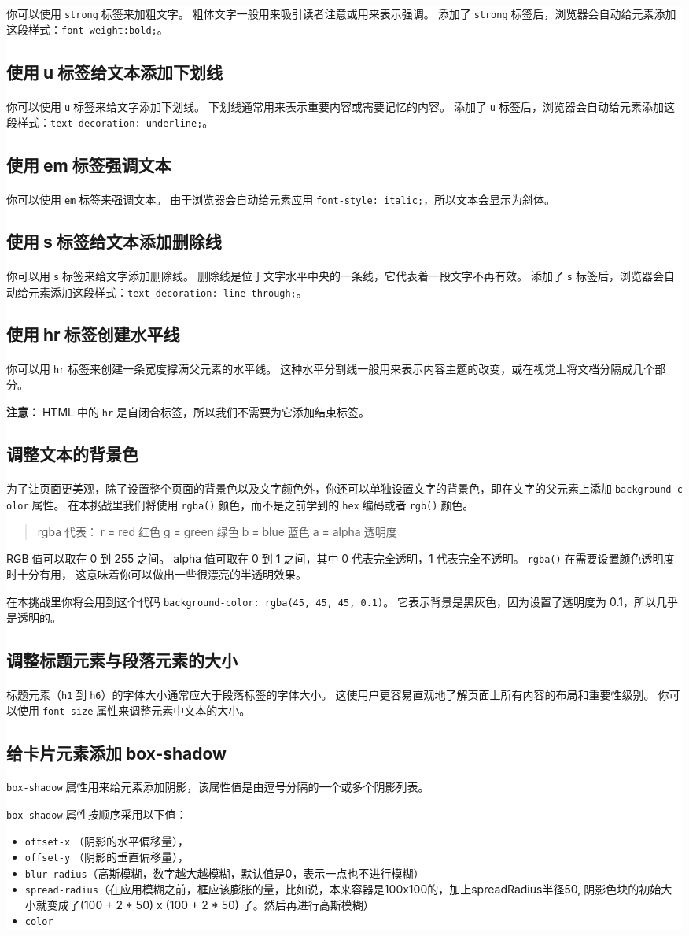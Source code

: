 你可以使用 `strong` 标签来加粗文字。 粗体文字一般用来吸引读者注意或用来表示强调。 添加了 `strong` 标签后，浏览器会自动给元素添加这段样式：`font-weight:bold;`。

## 使用 u 标签给文本添加下划线

你可以使用 `u` 标签来给文字添加下划线。 下划线通常用来表示重要内容或需要记忆的内容。 添加了 `u` 标签后，浏览器会自动给元素添加这段样式：`text-decoration: underline;`。

## 使用 em 标签强调文本

你可以使用 `em` 标签来强调文本。 由于浏览器会自动给元素应用 `font-style: italic;`，所以文本会显示为斜体。

## 使用 s 标签给文本添加删除线

你可以用 `s` 标签来给文字添加删除线。 删除线是位于文字水平中央的一条线，它代表着一段文字不再有效。 添加了 `s` 标签后，浏览器会自动给元素添加这段样式：`text-decoration: line-through;`。

## 使用 hr 标签创建水平线

你可以用 `hr` 标签来创建一条宽度撑满父元素的水平线。 这种水平分割线一般用来表示内容主题的改变，或在视觉上将文档分隔成几个部分。

**注意：** HTML 中的 `hr` 是自闭合标签，所以我们不需要为它添加结束标签。

## 调整文本的背景色

为了让页面更美观，除了设置整个页面的背景色以及文字颜色外，你还可以单独设置文字的背景色，即在文字的父元素上添加 `background-color` 属性。 在本挑战里我们将使用 `rgba()` 颜色，而不是之前学到的 `hex` 编码或者 `rgb()` 颜色。

> rgba 代表：
>  r = red 红色
>  g = green 绿色
>  b = blue 蓝色
>  a = alpha 透明度

RGB 值可以取在 0 到 255 之间。 alpha 值可取在 0 到 1 之间，其中 0 代表完全透明，1 代表完全不透明。 `rgba()` 在需要设置颜色透明度时十分有用， 这意味着你可以做出一些很漂亮的半透明效果。

在本挑战里你将会用到这个代码 `background-color: rgba(45, 45, 45, 0.1)`。 它表示背景是黑灰色，因为设置了透明度为 0.1，所以几乎是透明的。

## 调整标题元素与段落元素的大小

标题元素（`h1` 到 `h6`）的字体大小通常应大于段落标签的字体大小。 这使用户更容易直观地了解页面上所有内容的布局和重要性级别。 你可以使用 `font-size` 属性来调整元素中文本的大小。

## 给卡片元素添加 box-shadow

`box-shadow` 属性用来给元素添加阴影，该属性值是由逗号分隔的一个或多个阴影列表。

`box-shadow` 属性按顺序采用以下值：

- `offset-x` （阴影的水平偏移量），
- `offset-y` （阴影的垂直偏移量），
- `blur-radius`（高斯模糊，数字越大越模糊，默认值是0，表示一点也不进行模糊）
- `spread-radius`（在应用模糊之前，框应该膨胀的量，比如说，本来容器是100x100的，加上spreadRadius半径50, 阴影色块的初始大小就变成了(100 + 2 * 50) x (100 + 2 * 50) 了。然后再进行高斯模糊）
- `color`
